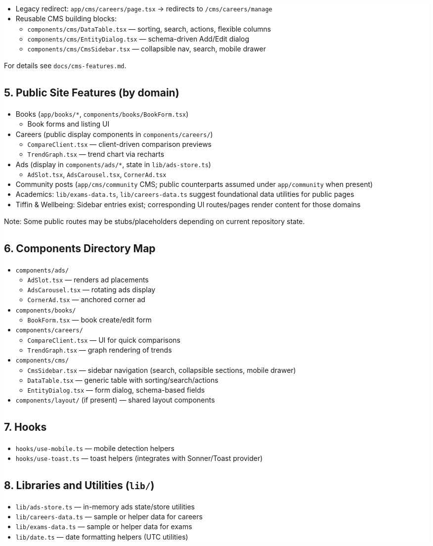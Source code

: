 - Legacy redirect: `app/cms/careers/page.tsx` → redirects to `/cms/careers/manage`
- Reusable CMS building blocks:
  - `components/cms/DataTable.tsx` — sorting, search, actions, flexible columns
  - `components/cms/EntityDialog.tsx` — schema-driven Add/Edit dialog
  - `components/cms/CmsSidebar.tsx` — collapsible nav, search, mobile drawer

For details see `docs/cms-features.md`.

## 5. Public Site Features (by domain)

- Books (`app/books/*`, `components/books/BookForm.tsx`)
  - Book forms and listing UI
- Careers (public display components in `components/careers/`)
  - `CompareClient.tsx` — client-driven comparison previews
  - `TrendGraph.tsx` — trend chart via recharts
- Ads (display in `components/ads/*`, state in `lib/ads-store.ts`)
  - `AdSlot.tsx`, `AdsCarousel.tsx`, `CornerAd.tsx`
- Community posts (`app/cms/community` CMS; public counterparts assumed under `app/community` when present)
- Academics: `lib/exams-data.ts`, `lib/careers-data.ts` suggest foundational data utilities for public pages
- Tiffin & Wellbeing: Sidebar entries exist; corresponding UI routes/pages render content for those domains

Note: Some public routes may be stubs/placeholders depending on current repository state.

## 6. Components Directory Map

- `components/ads/`
  - `AdSlot.tsx` — renders ad placements
  - `AdsCarousel.tsx` — rotating ads display
  - `CornerAd.tsx` — anchored corner ad
- `components/books/`
  - `BookForm.tsx` — book create/edit form
- `components/careers/`
  - `CompareClient.tsx` — UI for quick comparisons
  - `TrendGraph.tsx` — graph rendering of trends
- `components/cms/`
  - `CmsSidebar.tsx` — sidebar navigation (search, collapsible sections, mobile drawer)
  - `DataTable.tsx` — generic table with sorting/search/actions
  - `EntityDialog.tsx` — form dialog, schema-based fields
- `components/layout/` (if present) — shared layout components

## 7. Hooks

- `hooks/use-mobile.ts` — mobile detection helpers
- `hooks/use-toast.ts` — toast helpers (integrates with Sonner/Toast provider)

## 8. Libraries and Utilities (`lib/`)

- `lib/ads-store.ts` — in-memory ads state/store utilities
- `lib/careers-data.ts` — sample or helper data for careers
- `lib/exams-data.ts` — sample or helper data for exams
- `lib/date.ts` — date formatting helpers (UTC utilities)
